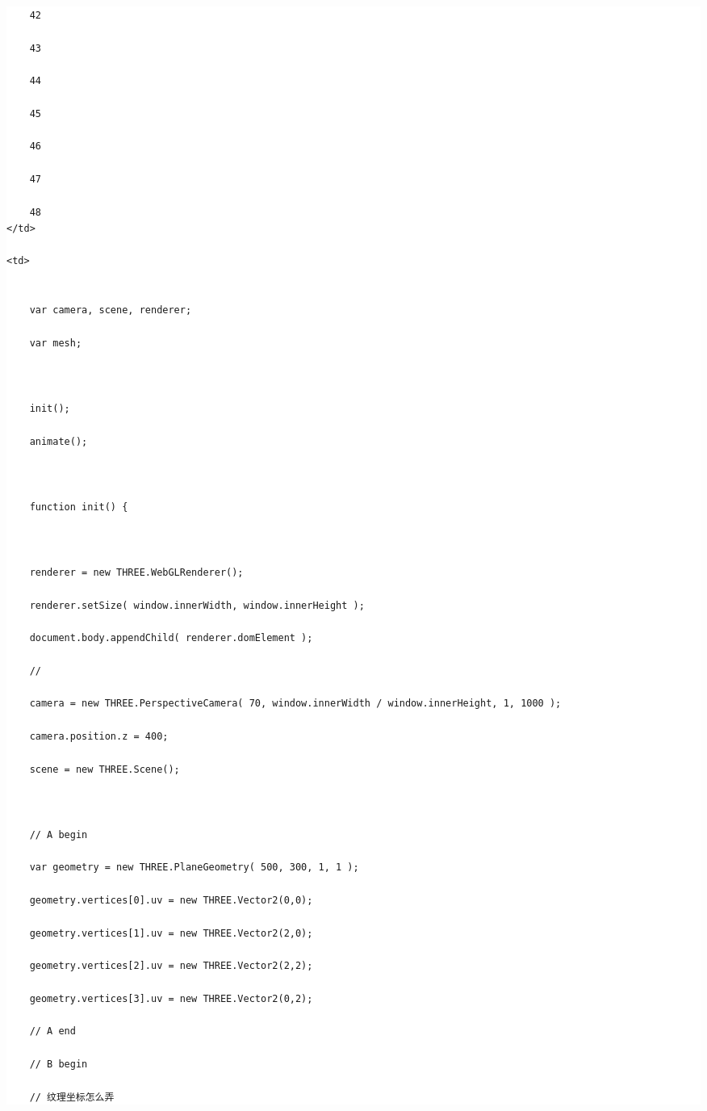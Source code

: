         42
      
        43
      
        44
      
        45
      
        46
      
        47
      
        48
    </td>
    
    <td>

      
        var camera, scene, renderer;
      
        var mesh;
      

      
        init();
      
        animate();
      

      
        function init() {
      

      
        renderer = new THREE.WebGLRenderer();
      
        renderer.setSize( window.innerWidth, window.innerHeight );
      
        document.body.appendChild( renderer.domElement );
      
        //
      
        camera = new THREE.PerspectiveCamera( 70, window.innerWidth / window.innerHeight, 1, 1000 );
      
        camera.position.z = 400;
      
        scene = new THREE.Scene();
      

      
        // A begin
      
        var geometry = new THREE.PlaneGeometry( 500, 300, 1, 1 );
      
        geometry.vertices[0].uv = new THREE.Vector2(0,0);
      
        geometry.vertices[1].uv = new THREE.Vector2(2,0);
      
        geometry.vertices[2].uv = new THREE.Vector2(2,2);
      
        geometry.vertices[3].uv = new THREE.Vector2(0,2);
      
        // A end
      
        // B begin
      
        // 纹理坐标怎么弄
      

 [1]: //fed123.oss-ap-southeast-2.aliyuncs.com/wp-content/uploads/2017/08/threejs62.png
 [2]: //fed123.oss-ap-southeast-2.aliyuncs.com/wp-content/uploads/2017/08/threejs62-1.png
 [3]: //fed123.oss-ap-southeast-2.aliyuncs.com/wp-content/uploads/2017/08/threejs63.jpg